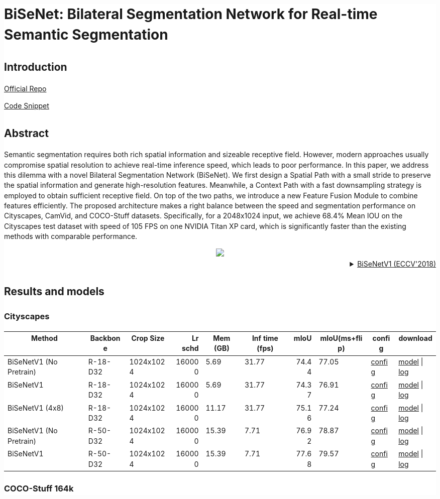 # BiSeNet: Bilateral Segmentation Network for Real-time Semantic Segmentation

## Introduction



<a href="https://github.com/ycszen/TorchSeg/tree/master/model/bisenet">Official Repo</a>

<a href="https://github.com/open-mmlab/mmsegmentation/blob/v0.18.0/mmseg/models/backbones/bisenetv1.py#L266">Code Snippet</a>

## Abstract



Semantic segmentation requires both rich spatial information and sizeable receptive field. However, modern approaches usually compromise spatial resolution to achieve real-time inference speed, which leads to poor performance. In this paper, we address this dilemma with a novel Bilateral Segmentation Network (BiSeNet). We first design a Spatial Path with a small stride to preserve the spatial information and generate high-resolution features. Meanwhile, a Context Path with a fast downsampling strategy is employed to obtain sufficient receptive field. On top of the two paths, we introduce a new Feature Fusion Module to combine features efficiently. The proposed architecture makes a right balance between the speed and segmentation performance on Cityscapes, CamVid, and COCO-Stuff datasets. Specifically, for a 2048x1024 input, we achieve 68.4% Mean IOU on the Cityscapes test dataset with speed of 105 FPS on one NVIDIA Titan XP card, which is significantly faster than the existing methods with comparable performance.


<div align=center>
<img src="https://user-images.githubusercontent.com/24582831/142898839-a0a78148-848a-41b2-8682-b1f61ac004ba.png" width="70%"/>
</div>

<details><summary align="right"><a href="https://arxiv.org/abs/1808.00897">BiSeNetV1 (ECCV'2018)</a></summary></details>

## Results and models

### Cityscapes

| Method    | Backbone  | Crop Size | Lr schd | Mem (GB) | Inf time (fps) |  mIoU | mIoU(ms+flip) | config                                                                                  | download                                                                                                                                                                                                                                                       |
| --------- | --------- | --------- | ------: | -------- | -------------- | ----: | ------------- | --------------------------------------------------------------------------------------- | -------------------------------------------------------------------------------------------------------------------------------------------------------------------------------------------------------------------------------------------------------------- |
| BiSeNetV1 (No Pretrain) | R-18-D32 | 1024x1024  | 160000 | 5.69 | 31.77 | 74.44 | 77.05 | [config](https://github.com/open-mmlab/mmsegmentation/blob/master/configs/bisenetv1/bisenetv1_r18-d32_4x4_1024x1024_160k_cityscapes.py) | [model](https://download.openmmlab.com/mmsegmentation/v0.5/bisenetv1/bisenetv1_r18-d32_4x4_1024x1024_160k_cityscapes/bisenetv1_r18-d32_4x4_1024x1024_160k_cityscapes_20210922_172239-c55e78e2.pth) &#124; [log](https://download.openmmlab.com/mmsegmentation/v0.5/bisenetv1/bisenetv1_r18-d32_4x4_1024x1024_160k_cityscapes/bisenetv1_r18-d32_4x4_1024x1024_160k_cityscapes_20210922_172239.log.json) |
| BiSeNetV1| R-18-D32 | 1024x1024  | 160000 | 5.69 | 31.77 | 74.37 | 76.91 | [config](https://github.com/open-mmlab/mmsegmentation/blob/master/configs/bisenetv1/bisenetv1_r18-d32_in1k-pre_4x4_1024x1024_160k_cityscapes.py) | [model](https://download.openmmlab.com/mmsegmentation/v0.5/bisenetv1/bisenetv1_r18-d32_in1k-pre_4x4_1024x1024_160k_cityscapes/bisenetv1_r18-d32_in1k-pre_4x4_1024x1024_160k_cityscapes_20210905_220251-8ba80eff.pth) &#124; [log](https://download.openmmlab.com/mmsegmentation/v0.5/bisenetv1/bisenetv1_r18-d32_in1k-pre_4x4_1024x1024_160k_cityscapes/bisenetv1_r18-d32_in1k-pre_4x4_1024x1024_160k_cityscapes_20210905_220251.log.json) |
| BiSeNetV1 (4x8) | R-18-D32 | 1024x1024  | 160000 | 11.17 | 31.77 | 75.16 | 77.24 | [config](https://github.com/open-mmlab/mmsegmentation/blob/master/configs/bisenetv1/bisenetv1_r18-d32_in1k-pre_4x8_1024x1024_160k_cityscapes.py) | [model](https://download.openmmlab.com/mmsegmentation/v0.5/bisenetv1/bisenetv1_r18-d32_in1k-pre_4x8_1024x1024_160k_cityscapes/bisenetv1_r18-d32_in1k-pre_4x8_1024x1024_160k_cityscapes_20210905_220322-bb8db75f.pth) &#124; [log](https://download.openmmlab.com/mmsegmentation/v0.5/bisenetv1/bisenetv1_r18-d32_in1k-pre_4x8_1024x1024_160k_cityscapes/bisenetv1_r18-d32_in1k-pre_4x8_1024x1024_160k_cityscapes_20210905_220322.log.json) |
| BiSeNetV1 (No Pretrain) | R-50-D32 | 1024x1024  | 160000 | 15.39 | 7.71 | 76.92 | 78.87 | [config](https://github.com/open-mmlab/mmsegmentation/blob/master/configs/bisenetv1/bisenetv1_r50-d32_4x4_1024x1024_160k_cityscapes.py) | [model](https://download.openmmlab.com/mmsegmentation/v0.5/bisenetv1/bisenetv1_r50-d32_4x4_1024x1024_160k_cityscapes/bisenetv1_r50-d32_4x4_1024x1024_160k_cityscapes_20210923_222639-7b28a2a6.pth) &#124; [log](https://download.openmmlab.com/mmsegmentation/v0.5/bisenetv1/bisenetv1_r50-d32_4x4_1024x1024_160k_cityscapes/bisenetv1_r50-d32_4x4_1024x1024_160k_cityscapes_20210923_222639.log.json) |
| BiSeNetV1 | R-50-D32 | 1024x1024  | 160000 | 15.39 | 7.71 | 77.68 | 79.57 | [config](https://github.com/open-mmlab/mmsegmentation/blob/master/configs/bisenetv1/bisenetv1_r50-d32_in1k-pre_4x4_1024x1024_160k_cityscapes.py) | [model](https://download.openmmlab.com/mmsegmentation/v0.5/bisenetv1/bisenetv1_r50-d32_in1k-pre_4x4_1024x1024_160k_cityscapes/bisenetv1_r50-d32_in1k-pre_4x4_1024x1024_160k_cityscapes_20210917_234628-8b304447.pth) &#124; [log](https://download.openmmlab.com/mmsegmentation/v0.5/bisenetv1/bisenetv1_r50-d32_in1k-pre_4x4_1024x1024_160k_cityscapes/bisenetv1_r50-d32_in1k-pre_4x4_1024x1024_160k_cityscapes_20210917_234628.log.json) |

### COCO-Stuff 164k
